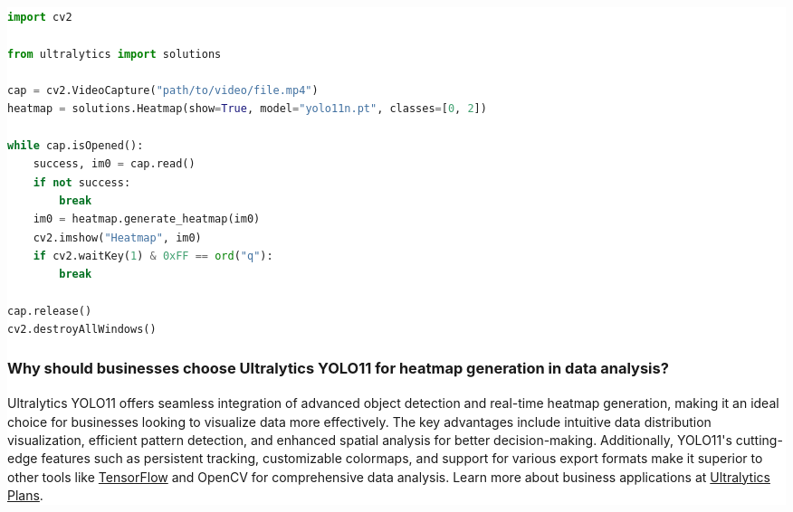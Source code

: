 ```python
import cv2

from ultralytics import solutions

cap = cv2.VideoCapture("path/to/video/file.mp4")
heatmap = solutions.Heatmap(show=True, model="yolo11n.pt", classes=[0, 2])

while cap.isOpened():
    success, im0 = cap.read()
    if not success:
        break
    im0 = heatmap.generate_heatmap(im0)
    cv2.imshow("Heatmap", im0)
    if cv2.waitKey(1) & 0xFF == ord("q"):
        break

cap.release()
cv2.destroyAllWindows()
```

### Why should businesses choose Ultralytics YOLO11 for heatmap generation in data analysis?

Ultralytics YOLO11 offers seamless integration of advanced object detection and real-time heatmap generation, making it an ideal choice for businesses looking to visualize data more effectively. The key advantages include intuitive data distribution visualization, efficient pattern detection, and enhanced spatial analysis for better decision-making. Additionally, YOLO11's cutting-edge features such as persistent tracking, customizable colormaps, and support for various export formats make it superior to other tools like [TensorFlow](https://www.ultralytics.com/glossary/tensorflow) and OpenCV for comprehensive data analysis. Learn more about business applications at [Ultralytics Plans](https://www.ultralytics.com/plans).
